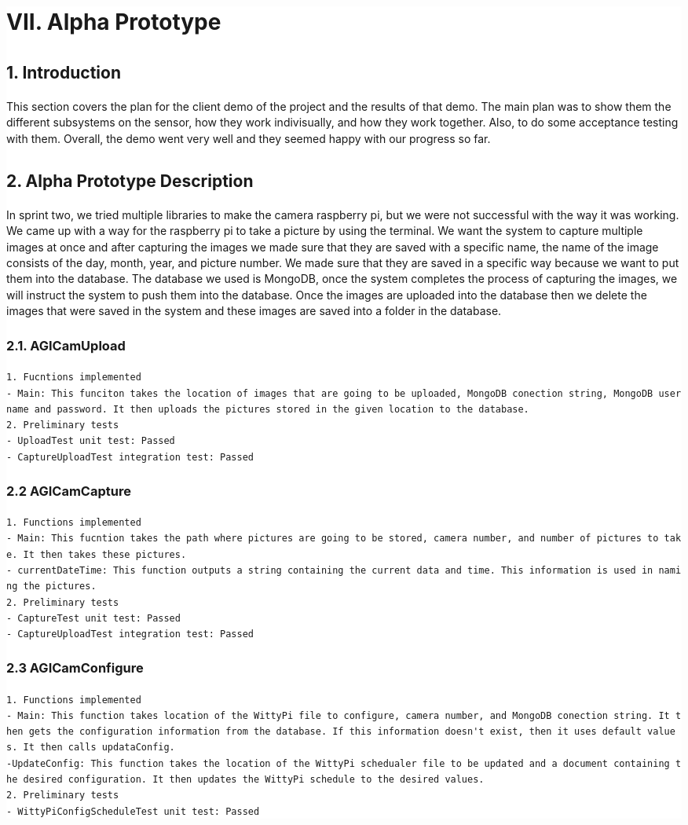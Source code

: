 # VII. Alpha Prototype
	
## 1. Introduction  
	
This section covers the plan for the client demo of the project and the results of that demo. The main plan was to show them the different subsystems on the sensor, how they work indivisually, and how they work together. Also, to do some acceptance testing with them. Overall, the demo went very well and they seemed happy with our progress so far.
	
## 2. Alpha Prototype Description  
	
In sprint two, we tried multiple libraries to make the camera raspberry pi, but we were not successful with the way it was working. We came up with a way for the raspberry pi to take a picture by using the terminal. 
We want the system to capture multiple images at once and after capturing the images 
we made sure that they are saved with a specific name, the name of the image consists of the day, month, year, and picture number.
We made sure that they are saved in a specific way because we want to put them into the database. The database we used is MongoDB, once the system completes the process of capturing the images, we will instruct the system to push them into the database. Once the images are uploaded into the database then we delete the images that were saved in the system and these images are saved into a folder in the database. 
	
### 2.1. AGICamUpload  
	
	1. Fucntions implemented
	- Main: This funciton takes the location of images that are going to be uploaded, MongoDB conection string, MongoDB username and password. It then uploads the pictures stored in the given location to the database.
	2. Preliminary tests
	- UploadTest unit test: Passed
	- CaptureUploadTest integration test: Passed
	
### 2.2 AGICamCapture  
	
	1. Functions implemented
	- Main: This fucntion takes the path where pictures are going to be stored, camera number, and number of pictures to take. It then takes these pictures.
	- currentDateTime: This function outputs a string containing the current data and time. This information is used in naming the pictures.
	2. Preliminary tests
	- CaptureTest unit test: Passed
	- CaptureUploadTest integration test: Passed
	
### 2.3 AGICamConfigure  
	
	1. Functions implemented
	- Main: This function takes location of the WittyPi file to configure, camera number, and MongoDB conection string. It then gets the configuration information from the database. If this information doesn't exist, then it uses default values. It then calls updataConfig.
	-UpdateConfig: This function takes the location of the WittyPi schedualer file to be updated and a document containing the desired configuration. It then updates the WittyPi schedule to the desired values.
	2. Preliminary tests
	- WittyPiConfigScheduleTest unit test: Passed
	